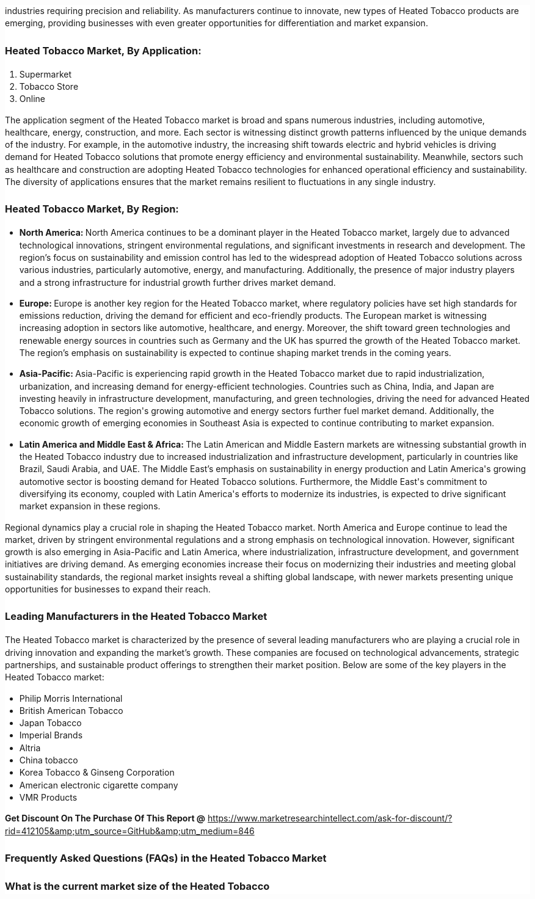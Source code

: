 industries requiring precision and reliability. As manufacturers continue to innovate, new types of Heated Tobacco products are emerging, providing businesses with even greater opportunities for differentiation and market expansion.</p><h3>Heated Tobacco Market,&nbsp;By Application:</h3><ol><li>Supermarket<li> Tobacco Store<li> Online</li></ol><p>The application segment of the Heated Tobacco market is broad and spans numerous industries, including automotive, healthcare, energy, construction, and more. Each sector is witnessing distinct growth patterns influenced by the unique demands of the industry. For example, in the automotive industry, the increasing shift towards electric and hybrid vehicles is driving demand for Heated Tobacco solutions that promote energy efficiency and environmental sustainability. Meanwhile, sectors such as healthcare and construction are adopting Heated Tobacco technologies for enhanced operational efficiency and sustainability. The diversity of applications ensures that the market remains resilient to fluctuations in any single industry.</p><h3>Heated Tobacco Market, By Region:</h3><ul><li><p><strong>North America:&nbsp;</strong>North America continues to be a dominant player in the Heated Tobacco market, largely due to advanced technological innovations, stringent environmental regulations, and significant investments in research and development. The region&rsquo;s focus on sustainability and emission control has led to the widespread adoption of Heated Tobacco solutions across various industries, particularly automotive, energy, and manufacturing. Additionally, the presence of major industry players and a strong infrastructure for industrial growth further drives market demand.</p></li><li><p><strong><strong>Europe:&nbsp;</strong></strong>Europe is another key region for the Heated Tobacco market, where regulatory policies have set high standards for emissions reduction, driving the demand for efficient and eco-friendly products. The European market is witnessing increasing adoption in sectors like automotive, healthcare, and energy. Moreover, the shift toward green technologies and renewable energy sources in countries such as Germany and the UK has spurred the growth of the Heated Tobacco market. The region&rsquo;s emphasis on sustainability is expected to continue shaping market trends in the coming years.</p></li><li><p><strong><strong>Asia-Pacific:&nbsp;</strong></strong>Asia-Pacific is experiencing rapid growth in the Heated Tobacco market due to rapid industrialization, urbanization, and increasing demand for energy-efficient technologies. Countries such as China, India, and Japan are investing heavily in infrastructure development, manufacturing, and green technologies, driving the need for advanced Heated Tobacco solutions. The region's growing automotive and energy sectors further fuel market demand. Additionally, the economic growth of emerging economies in Southeast Asia is expected to continue contributing to market expansion.</p></li><li><p><strong><strong>Latin America and Middle East &amp; Africa:&nbsp;</strong></strong>The Latin American and Middle Eastern markets are witnessing substantial growth in the Heated Tobacco industry due to increased industrialization and infrastructure development, particularly in countries like Brazil, Saudi Arabia, and UAE. The Middle East&rsquo;s emphasis on sustainability in energy production and Latin America's growing automotive sector is boosting demand for Heated Tobacco solutions. Furthermore, the Middle East's commitment to diversifying its economy, coupled with Latin America's efforts to modernize its industries, is expected to drive significant market expansion in these regions.</p></li></ul><p>Regional dynamics play a crucial role in shaping the Heated Tobacco market. North America and Europe continue to lead the market, driven by stringent environmental regulations and a strong emphasis on technological innovation. However, significant growth is also emerging in Asia-Pacific and Latin America, where industrialization, infrastructure development, and government initiatives are driving demand. As emerging economies increase their focus on modernizing their industries and meeting global sustainability standards, the regional market insights reveal a shifting global landscape, with newer markets presenting unique opportunities for businesses to expand their reach.</p><h3><strong>Leading Manufacturers in the Heated Tobacco Market</strong></h3><p>The Heated Tobacco market is characterized by the presence of several leading manufacturers who are playing a crucial role in driving innovation and expanding the market&rsquo;s growth. These companies are focused on technological advancements, strategic partnerships, and sustainable product offerings to strengthen their market position. Below are some of the key players in the Heated Tobacco market:</p></div><div class="article-main__content" data-test-id="publishing-text-block"><ul><li><span class="">Philip Morris International<li> British American Tobacco<li> Japan Tobacco<li> Imperial Brands<li> Altria<li> China tobacco<li> Korea Tobacco & Ginseng Corporation<li> American electronic cigarette company<li> VMR Products</span></li></ul></div><div class="article-main__content" data-test-id="publishing-text-block"><p><span class="font-[700]"><strong>Get Discount On The Purchase Of This Report @</strong> <a href="https://www.marketresearchintellect.com/ask-for-discount/?rid=412105&amp;utm_source=GitHub&amp;utm_medium=846" data-fr-linked="true">https://www.marketresearchintellect.com/ask-for-discount/?rid=412105&amp;utm_source=GitHub&amp;utm_medium=846</a></span></p></div><div class="article-main__content" data-test-id="publishing-text-block"><h3><strong>Frequently Asked Questions (FAQs) in the Heated Tobacco Market</strong></h3><h3><strong>What is the current market size of the Heated Tobacco